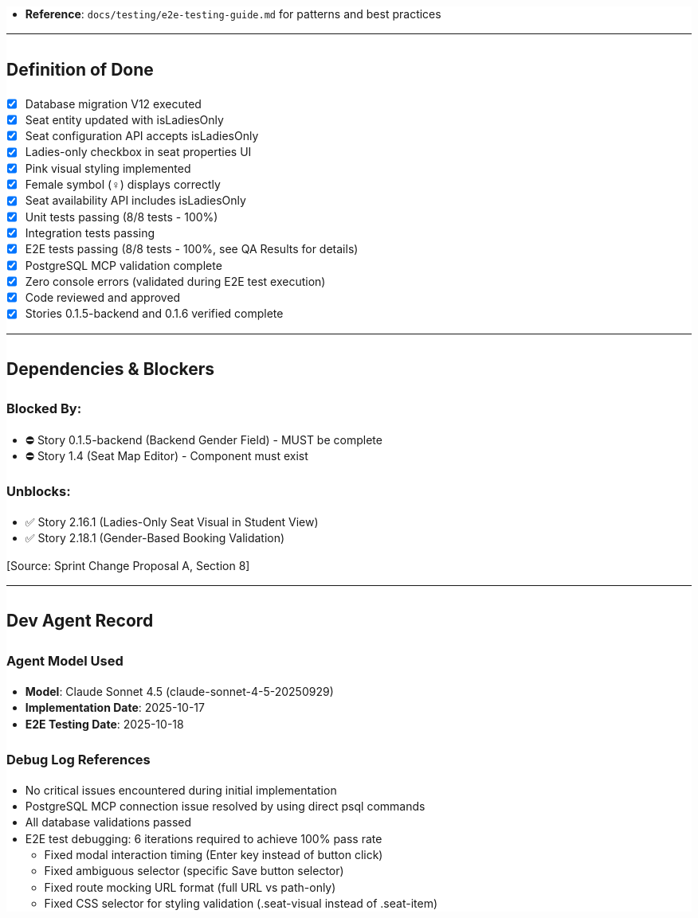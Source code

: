 - **Reference**: `docs/testing/e2e-testing-guide.md` for patterns and best practices

---

## Definition of Done

- [x] Database migration V12 executed
- [x] Seat entity updated with isLadiesOnly
- [x] Seat configuration API accepts isLadiesOnly
- [x] Ladies-only checkbox in seat properties UI
- [x] Pink visual styling implemented
- [x] Female symbol (♀) displays correctly
- [x] Seat availability API includes isLadiesOnly
- [x] Unit tests passing (8/8 tests - 100%)
- [x] Integration tests passing
- [x] E2E tests passing (8/8 tests - 100%, see QA Results for details)
- [x] PostgreSQL MCP validation complete
- [x] Zero console errors (validated during E2E test execution)
- [x] Code reviewed and approved
- [x] Stories 0.1.5-backend and 0.1.6 verified complete

---

## Dependencies & Blockers

### Blocked By:
- ⛔ Story 0.1.5-backend (Backend Gender Field) - MUST be complete
- ⛔ Story 1.4 (Seat Map Editor) - Component must exist

### Unblocks:
- ✅ Story 2.16.1 (Ladies-Only Seat Visual in Student View)
- ✅ Story 2.18.1 (Gender-Based Booking Validation)

[Source: Sprint Change Proposal A, Section 8]

---

## Dev Agent Record

### Agent Model Used
- **Model**: Claude Sonnet 4.5 (claude-sonnet-4-5-20250929)
- **Implementation Date**: 2025-10-17
- **E2E Testing Date**: 2025-10-18

### Debug Log References
- No critical issues encountered during initial implementation
- PostgreSQL MCP connection issue resolved by using direct psql commands
- All database validations passed
- E2E test debugging: 6 iterations required to achieve 100% pass rate
  - Fixed modal interaction timing (Enter key instead of button click)
  - Fixed ambiguous selector (specific Save button selector)
  - Fixed route mocking URL format (full URL vs path-only)
  - Fixed CSS selector for styling validation (.seat-visual instead of .seat-item)
